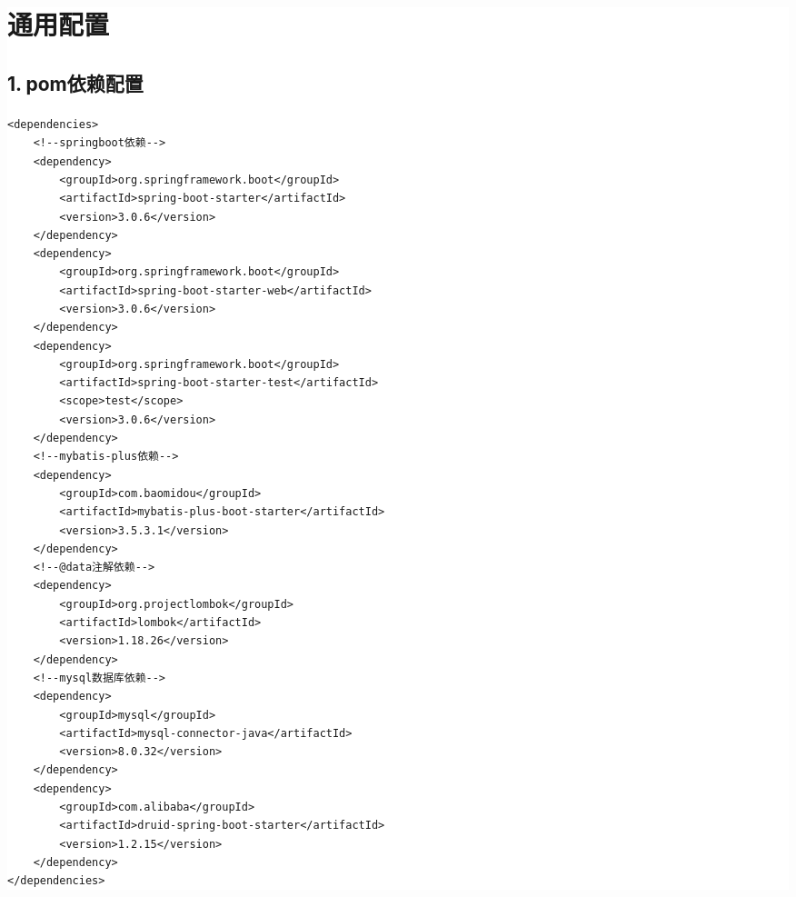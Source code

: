 # 通用配置

## 1. pom依赖配置

```
<dependencies>
    <!--springboot依赖-->
    <dependency>
        <groupId>org.springframework.boot</groupId>
        <artifactId>spring-boot-starter</artifactId>
        <version>3.0.6</version>
    </dependency>
    <dependency>
        <groupId>org.springframework.boot</groupId>
        <artifactId>spring-boot-starter-web</artifactId>
        <version>3.0.6</version>
    </dependency>
    <dependency>
        <groupId>org.springframework.boot</groupId>
        <artifactId>spring-boot-starter-test</artifactId>
        <scope>test</scope>
        <version>3.0.6</version>
    </dependency>
    <!--mybatis-plus依赖-->
    <dependency>
        <groupId>com.baomidou</groupId>
        <artifactId>mybatis-plus-boot-starter</artifactId>
        <version>3.5.3.1</version>
    </dependency>
    <!--@data注解依赖-->
    <dependency>
        <groupId>org.projectlombok</groupId>
        <artifactId>lombok</artifactId>
        <version>1.18.26</version>
    </dependency>
    <!--mysql数据库依赖-->
    <dependency>
        <groupId>mysql</groupId>
        <artifactId>mysql-connector-java</artifactId>
        <version>8.0.32</version>
    </dependency>
    <dependency>
        <groupId>com.alibaba</groupId>
        <artifactId>druid-spring-boot-starter</artifactId>
        <version>1.2.15</version>
    </dependency>
</dependencies>
```


